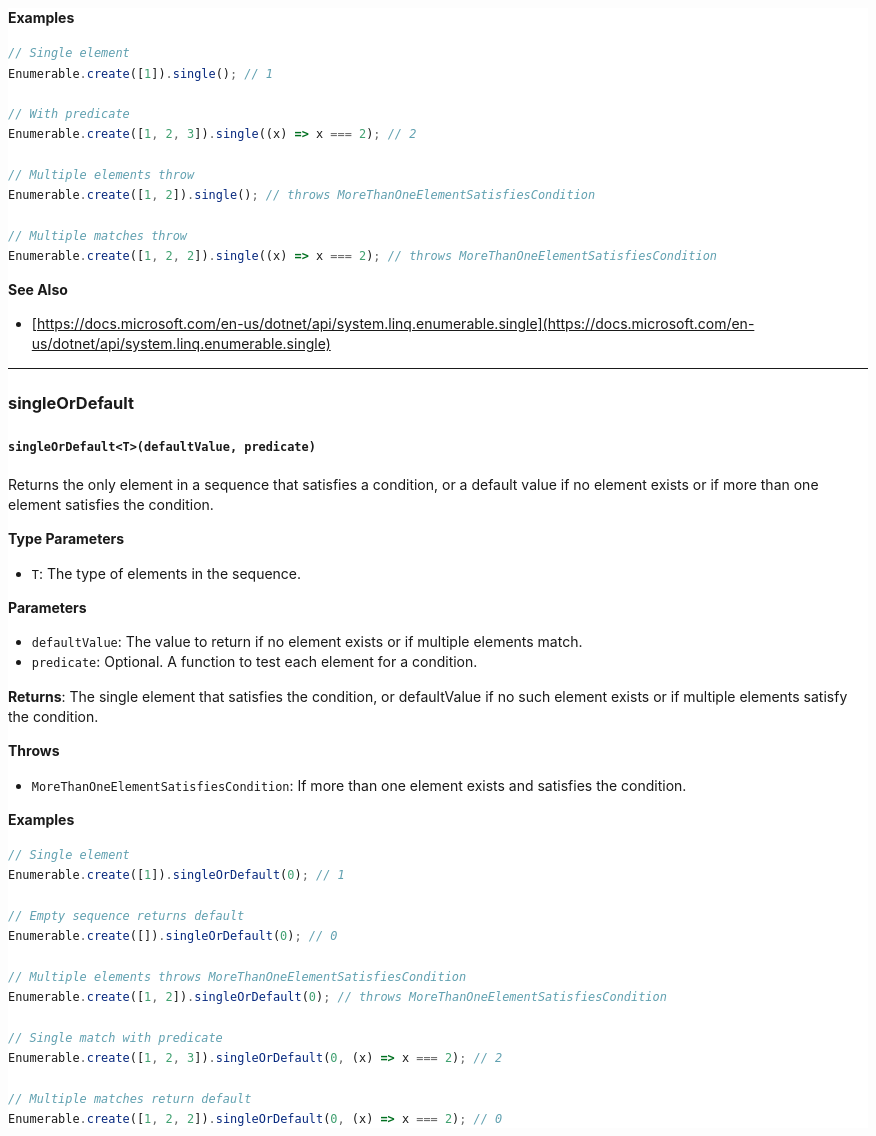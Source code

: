 **Examples**

```typescript
// Single element
Enumerable.create([1]).single(); // 1

// With predicate
Enumerable.create([1, 2, 3]).single((x) => x === 2); // 2

// Multiple elements throw
Enumerable.create([1, 2]).single(); // throws MoreThanOneElementSatisfiesCondition

// Multiple matches throw
Enumerable.create([1, 2, 2]).single((x) => x === 2); // throws MoreThanOneElementSatisfiesCondition
```

**See Also**

- [https://docs.microsoft.com/en-us/dotnet/api/system.linq.enumerable.single](https://docs.microsoft.com/en-us/dotnet/api/system.linq.enumerable.single)

---

### singleOrDefault

#### `singleOrDefault<T>(defaultValue, predicate)`

Returns the only element in a sequence that satisfies a condition, or a default
value if no element exists or if more than one element satisfies the condition.

**Type Parameters**

- `T`: The type of elements in the sequence.

**Parameters**

- `defaultValue`: The value to return if no element exists or if multiple
  elements match.
- `predicate`: Optional. A function to test each element for a condition.

**Returns**: The single element that satisfies the condition, or defaultValue if
no such element exists or if multiple elements satisfy the condition.

**Throws**

- `MoreThanOneElementSatisfiesCondition`: If more than one element exists and
  satisfies the condition.

**Examples**

```typescript
// Single element
Enumerable.create([1]).singleOrDefault(0); // 1

// Empty sequence returns default
Enumerable.create([]).singleOrDefault(0); // 0

// Multiple elements throws MoreThanOneElementSatisfiesCondition
Enumerable.create([1, 2]).singleOrDefault(0); // throws MoreThanOneElementSatisfiesCondition

// Single match with predicate
Enumerable.create([1, 2, 3]).singleOrDefault(0, (x) => x === 2); // 2

// Multiple matches return default
Enumerable.create([1, 2, 2]).singleOrDefault(0, (x) => x === 2); // 0
```
